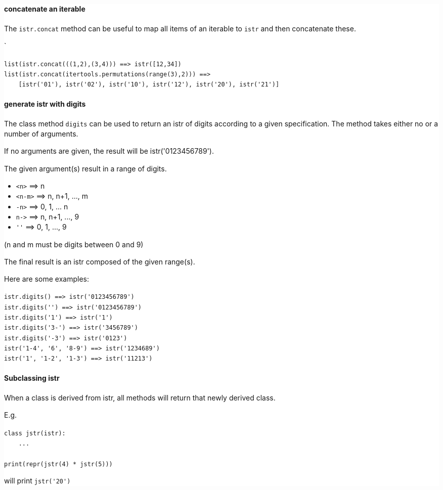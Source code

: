 #### concatenate an iterable

The `istr.concat` method can be useful to map all items of an iterable
to `istr` and then concatenate these.

`

```
list(istr.concat(((1,2),(3,4))) ==> istr([12,34])
list(istr.concat(itertools.permutations(range(3),2))) ==> 
    [istr('01'), istr('02'), istr('10'), istr('12'), istr('20'), istr('21')] 
```

#### generate istr with digits

The class method `digits` can be used to return an istr of digits according to a given specification.
The method takes either no or a number of arguments.

If no arguments are given, the result will be istr('0123456789').

The given argument(s) result in a range of digits.

- `<n>` ==> n
- `<n-m>` ==> n, n+1, ..., m
- `-n>` ==> 0, 1, ... n
- `n->` ==> n, n+1, ..., 9
- `''` ==> 0, 1, ..., 9

(n and m must be digits between 0 and 9)

The final result is an istr composed of the given range(s).

Here are some examples:

```
istr.digits() ==> istr('0123456789')
istr.digits('') ==> istr('0123456789')
istr.digits('1') ==> istr('1')
istr.digits('3-') ==> istr('3456789')
istr.digits('-3') ==> istr('0123')
istr('1-4', '6', '8-9') ==> istr('1234689')
istr('1', '1-2', '1-3') ==> istr('11213')
```


#### Subclassing istr
When a class is derived from istr, all methods will return that newly derived class. 

E.g.
```
class jstr(istr):
    ...
    
print(repr(jstr(4) * jstr(5)))
```
will print `jstr('20')`
